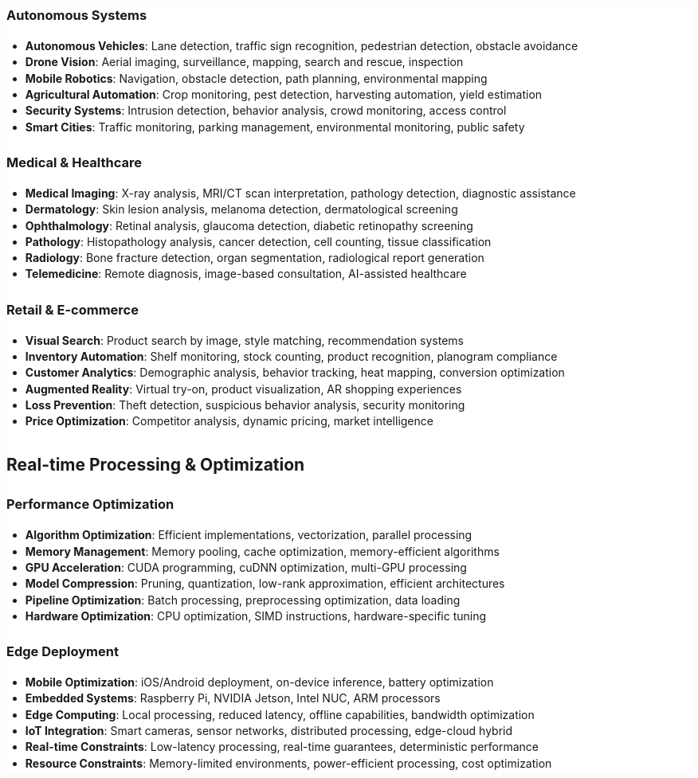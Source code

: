 ### Autonomous Systems
- **Autonomous Vehicles**: Lane detection, traffic sign recognition, pedestrian detection, obstacle avoidance
- **Drone Vision**: Aerial imaging, surveillance, mapping, search and rescue, inspection
- **Mobile Robotics**: Navigation, obstacle detection, path planning, environmental mapping
- **Agricultural Automation**: Crop monitoring, pest detection, harvesting automation, yield estimation
- **Security Systems**: Intrusion detection, behavior analysis, crowd monitoring, access control
- **Smart Cities**: Traffic monitoring, parking management, environmental monitoring, public safety

### Medical & Healthcare
- **Medical Imaging**: X-ray analysis, MRI/CT scan interpretation, pathology detection, diagnostic assistance
- **Dermatology**: Skin lesion analysis, melanoma detection, dermatological screening
- **Ophthalmology**: Retinal analysis, glaucoma detection, diabetic retinopathy screening
- **Pathology**: Histopathology analysis, cancer detection, cell counting, tissue classification
- **Radiology**: Bone fracture detection, organ segmentation, radiological report generation
- **Telemedicine**: Remote diagnosis, image-based consultation, AI-assisted healthcare

### Retail & E-commerce
- **Visual Search**: Product search by image, style matching, recommendation systems
- **Inventory Automation**: Shelf monitoring, stock counting, product recognition, planogram compliance
- **Customer Analytics**: Demographic analysis, behavior tracking, heat mapping, conversion optimization
- **Augmented Reality**: Virtual try-on, product visualization, AR shopping experiences
- **Loss Prevention**: Theft detection, suspicious behavior analysis, security monitoring
- **Price Optimization**: Competitor analysis, dynamic pricing, market intelligence

## Real-time Processing & Optimization

### Performance Optimization
- **Algorithm Optimization**: Efficient implementations, vectorization, parallel processing
- **Memory Management**: Memory pooling, cache optimization, memory-efficient algorithms
- **GPU Acceleration**: CUDA programming, cuDNN optimization, multi-GPU processing
- **Model Compression**: Pruning, quantization, low-rank approximation, efficient architectures
- **Pipeline Optimization**: Batch processing, preprocessing optimization, data loading
- **Hardware Optimization**: CPU optimization, SIMD instructions, hardware-specific tuning

### Edge Deployment
- **Mobile Optimization**: iOS/Android deployment, on-device inference, battery optimization
- **Embedded Systems**: Raspberry Pi, NVIDIA Jetson, Intel NUC, ARM processors
- **Edge Computing**: Local processing, reduced latency, offline capabilities, bandwidth optimization
- **IoT Integration**: Smart cameras, sensor networks, distributed processing, edge-cloud hybrid
- **Real-time Constraints**: Low-latency processing, real-time guarantees, deterministic performance
- **Resource Constraints**: Memory-limited environments, power-efficient processing, cost optimization
